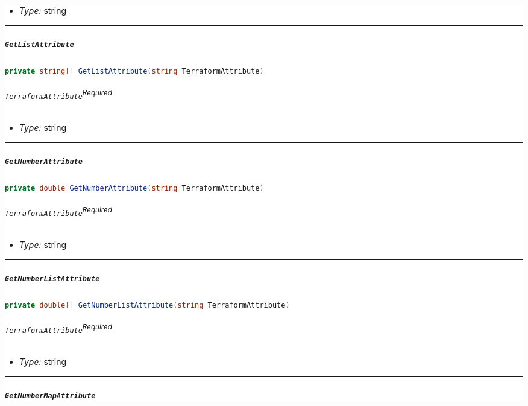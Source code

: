 - *Type:* string

---

##### `GetListAttribute` <a name="GetListAttribute" id="@cdktf/provider-kubernetes.namespace.NamespaceTimeoutsOutputReference.getListAttribute"></a>

```csharp
private string[] GetListAttribute(string TerraformAttribute)
```

###### `TerraformAttribute`<sup>Required</sup> <a name="TerraformAttribute" id="@cdktf/provider-kubernetes.namespace.NamespaceTimeoutsOutputReference.getListAttribute.parameter.terraformAttribute"></a>

- *Type:* string

---

##### `GetNumberAttribute` <a name="GetNumberAttribute" id="@cdktf/provider-kubernetes.namespace.NamespaceTimeoutsOutputReference.getNumberAttribute"></a>

```csharp
private double GetNumberAttribute(string TerraformAttribute)
```

###### `TerraformAttribute`<sup>Required</sup> <a name="TerraformAttribute" id="@cdktf/provider-kubernetes.namespace.NamespaceTimeoutsOutputReference.getNumberAttribute.parameter.terraformAttribute"></a>

- *Type:* string

---

##### `GetNumberListAttribute` <a name="GetNumberListAttribute" id="@cdktf/provider-kubernetes.namespace.NamespaceTimeoutsOutputReference.getNumberListAttribute"></a>

```csharp
private double[] GetNumberListAttribute(string TerraformAttribute)
```

###### `TerraformAttribute`<sup>Required</sup> <a name="TerraformAttribute" id="@cdktf/provider-kubernetes.namespace.NamespaceTimeoutsOutputReference.getNumberListAttribute.parameter.terraformAttribute"></a>

- *Type:* string

---

##### `GetNumberMapAttribute` <a name="GetNumberMapAttribute" id="@cdktf/provider-kubernetes.namespace.NamespaceTimeoutsOutputReference.getNumberMapAttribute"></a>
